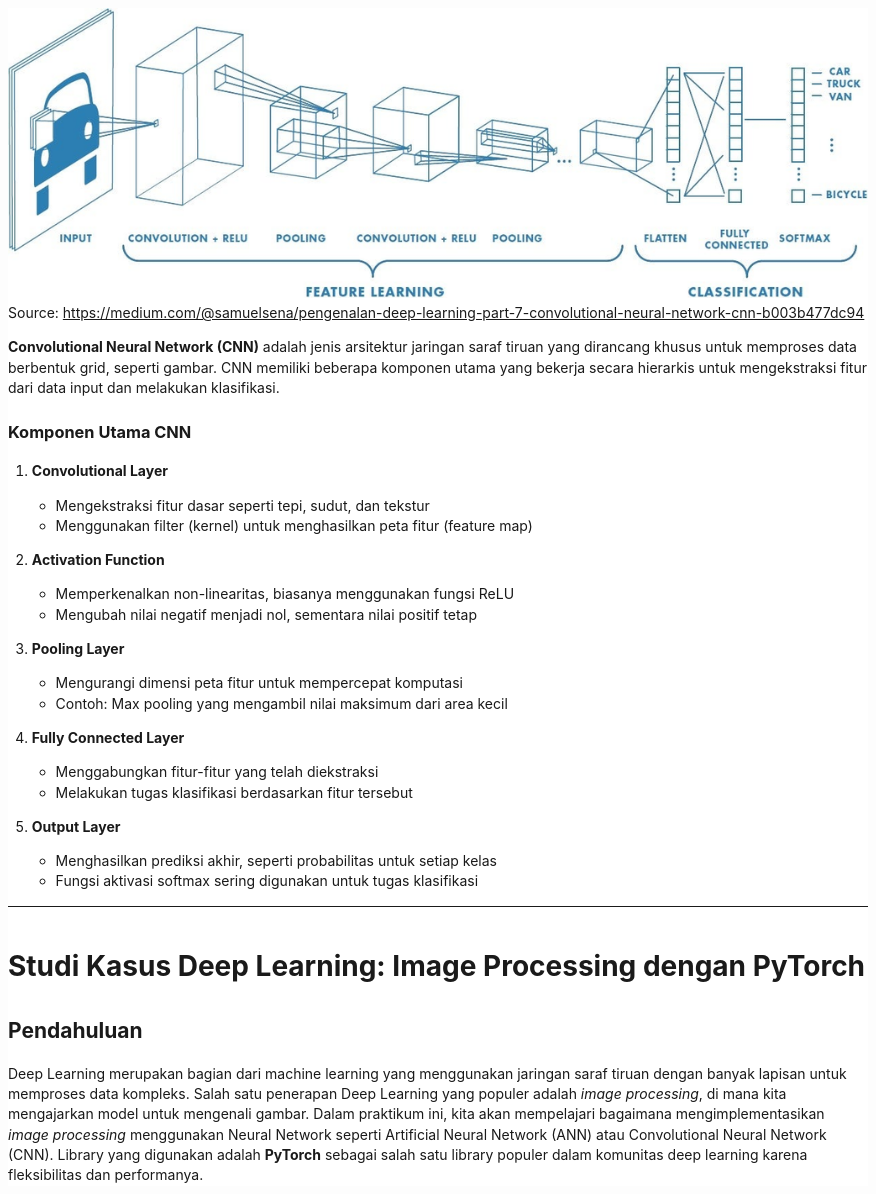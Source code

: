 ![Arsitektur CNN](./assets/arsitektur-cnn.jpg)
Source: https://medium.com/@samuelsena/pengenalan-deep-learning-part-7-convolutional-neural-network-cnn-b003b477dc94

**Convolutional Neural Network (CNN)** adalah jenis arsitektur jaringan saraf tiruan yang dirancang khusus untuk memproses data berbentuk grid, seperti gambar. CNN memiliki beberapa komponen utama yang bekerja secara hierarkis untuk mengekstraksi fitur dari data input dan melakukan klasifikasi.

### Komponen Utama CNN
1. **Convolutional Layer**
   - Mengekstraksi fitur dasar seperti tepi, sudut, dan tekstur
   - Menggunakan filter (kernel) untuk menghasilkan peta fitur (feature map)

2. **Activation Function**
   - Memperkenalkan non-linearitas, biasanya menggunakan fungsi ReLU
   - Mengubah nilai negatif menjadi nol, sementara nilai positif tetap

3. **Pooling Layer**
   - Mengurangi dimensi peta fitur untuk mempercepat komputasi
   - Contoh: Max pooling yang mengambil nilai maksimum dari area kecil

4. **Fully Connected Layer**
   - Menggabungkan fitur-fitur yang telah diekstraksi
   - Melakukan tugas klasifikasi berdasarkan fitur tersebut

5. **Output Layer**
   - Menghasilkan prediksi akhir, seperti probabilitas untuk setiap kelas
   - Fungsi aktivasi softmax sering digunakan untuk tugas klasifikasi

---

# Studi Kasus Deep Learning: Image Processing dengan PyTorch

## Pendahuluan
Deep Learning merupakan bagian dari machine learning yang menggunakan jaringan saraf tiruan dengan banyak lapisan untuk memproses data kompleks. Salah satu penerapan Deep Learning yang populer adalah *image processing*, di mana kita mengajarkan model untuk mengenali gambar. Dalam praktikum ini, kita akan mempelajari bagaimana mengimplementasikan *image processing* menggunakan Neural Network seperti Artificial Neural Network (ANN) atau Convolutional Neural Network (CNN). Library yang digunakan adalah **PyTorch** sebagai salah satu library populer dalam komunitas deep learning karena fleksibilitas dan performanya.
